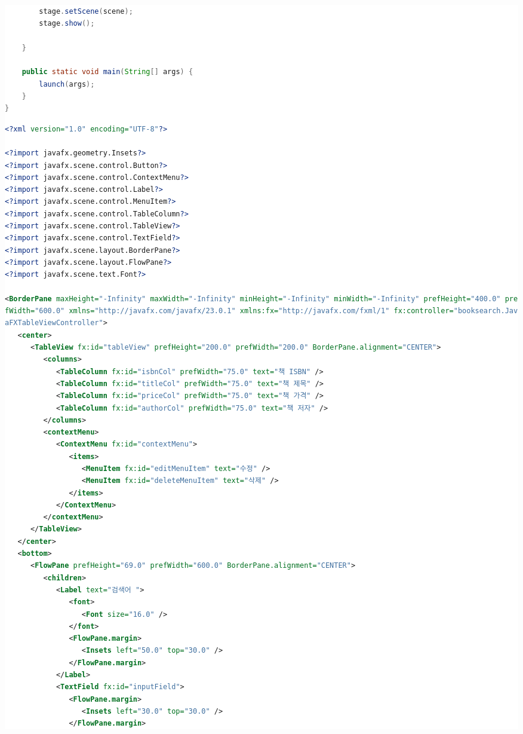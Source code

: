 ```java
        stage.setScene(scene);
        stage.show();

    }

    public static void main(String[] args) {
        launch(args);
    }
}

```

```xml
<?xml version="1.0" encoding="UTF-8"?>

<?import javafx.geometry.Insets?>
<?import javafx.scene.control.Button?>
<?import javafx.scene.control.ContextMenu?>
<?import javafx.scene.control.Label?>
<?import javafx.scene.control.MenuItem?>
<?import javafx.scene.control.TableColumn?>
<?import javafx.scene.control.TableView?>
<?import javafx.scene.control.TextField?>
<?import javafx.scene.layout.BorderPane?>
<?import javafx.scene.layout.FlowPane?>
<?import javafx.scene.text.Font?>

<BorderPane maxHeight="-Infinity" maxWidth="-Infinity" minHeight="-Infinity" minWidth="-Infinity" prefHeight="400.0" prefWidth="600.0" xmlns="http://javafx.com/javafx/23.0.1" xmlns:fx="http://javafx.com/fxml/1" fx:controller="booksearch.JavaFXTableViewController">
   <center>
      <TableView fx:id="tableView" prefHeight="200.0" prefWidth="200.0" BorderPane.alignment="CENTER">
         <columns>
            <TableColumn fx:id="isbnCol" prefWidth="75.0" text="책 ISBN" />
            <TableColumn fx:id="titleCol" prefWidth="75.0" text="책 제목" />
            <TableColumn fx:id="priceCol" prefWidth="75.0" text="책 가격" />
            <TableColumn fx:id="authorCol" prefWidth="75.0" text="책 저자" />
         </columns>
         <contextMenu>
            <ContextMenu fx:id="contextMenu">
               <items>
                  <MenuItem fx:id="editMenuItem" text="수정" />
                  <MenuItem fx:id="deleteMenuItem" text="삭제" />
               </items>
            </ContextMenu>
         </contextMenu>
      </TableView>
   </center>
   <bottom>
      <FlowPane prefHeight="69.0" prefWidth="600.0" BorderPane.alignment="CENTER">
         <children>
            <Label text="검색어 ">
               <font>
                  <Font size="16.0" />
               </font>
               <FlowPane.margin>
                  <Insets left="50.0" top="30.0" />
               </FlowPane.margin>
            </Label>
            <TextField fx:id="inputField">
               <FlowPane.margin>
                  <Insets left="30.0" top="30.0" />
               </FlowPane.margin>
```